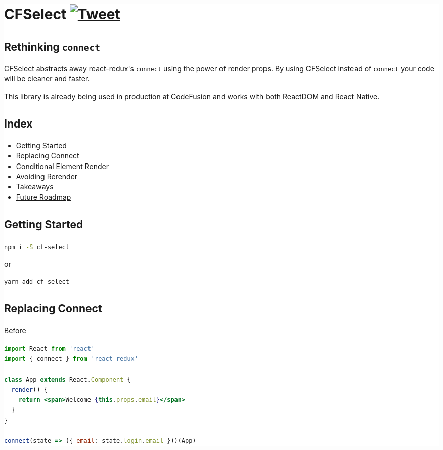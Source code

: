 # CFSelect [![Tweet](https://img.shields.io/twitter/url/http/shields.io.svg?style=social)](https://twitter.com/intent/tweet?text=Stop%20using%20Redux%20connect.%20Use%20CFSelect.&url=https://github.com/CodeFusionTech/CFSelect&hashtags=cfselect,cf-select,selector,redux,connect,react-redux,react,react-native)

## Rethinking `connect`

CFSelect abstracts away react-redux's `connect` using the power of render props. By using CFSelect instead of `connect` your code will be cleaner and faster.

This library is already being used in production at CodeFusion and works with both ReactDOM and React Native.

## Index

- [Getting Started](#getting-started)
- [Replacing Connect](#replacing-connect)
- [Conditional Element Render](#conditional-element-render)
- [Avoiding Rerender](#avoiding-rerender)
- [Takeaways](#takeaways)
- [Future Roadmap](#future-roadmap)

## Getting Started

```sh
npm i -S cf-select
```

or

```sh
yarn add cf-select
```

## Replacing Connect

Before

```jsx
import React from 'react'
import { connect } from 'react-redux'

class App extends React.Component {
  render() {
    return <span>Welcome {this.props.email}</span>
  }
}

connect(state => ({ email: state.login.email }))(App)
```
